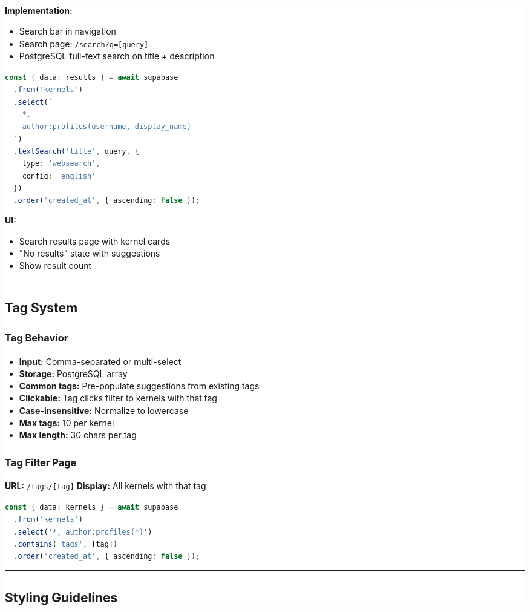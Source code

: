 **Implementation:**
- Search bar in navigation
- Search page: `/search?q=[query]`
- PostgreSQL full-text search on title + description

```typescript
const { data: results } = await supabase
  .from('kernels')
  .select(`
    *,
    author:profiles(username, display_name)
  `)
  .textSearch('title', query, {
    type: 'websearch',
    config: 'english'
  })
  .order('created_at', { ascending: false });
```

**UI:**
- Search results page with kernel cards
- "No results" state with suggestions
- Show result count

---

## Tag System

### Tag Behavior

- **Input:** Comma-separated or multi-select
- **Storage:** PostgreSQL array
- **Common tags:** Pre-populate suggestions from existing tags
- **Clickable:** Tag clicks filter to kernels with that tag
- **Case-insensitive:** Normalize to lowercase
- **Max tags:** 10 per kernel
- **Max length:** 30 chars per tag

### Tag Filter Page

**URL:** `/tags/[tag]`
**Display:** All kernels with that tag

```typescript
const { data: kernels } = await supabase
  .from('kernels')
  .select('*, author:profiles(*)')
  .contains('tags', [tag])
  .order('created_at', { ascending: false });
```

---

## Styling Guidelines
